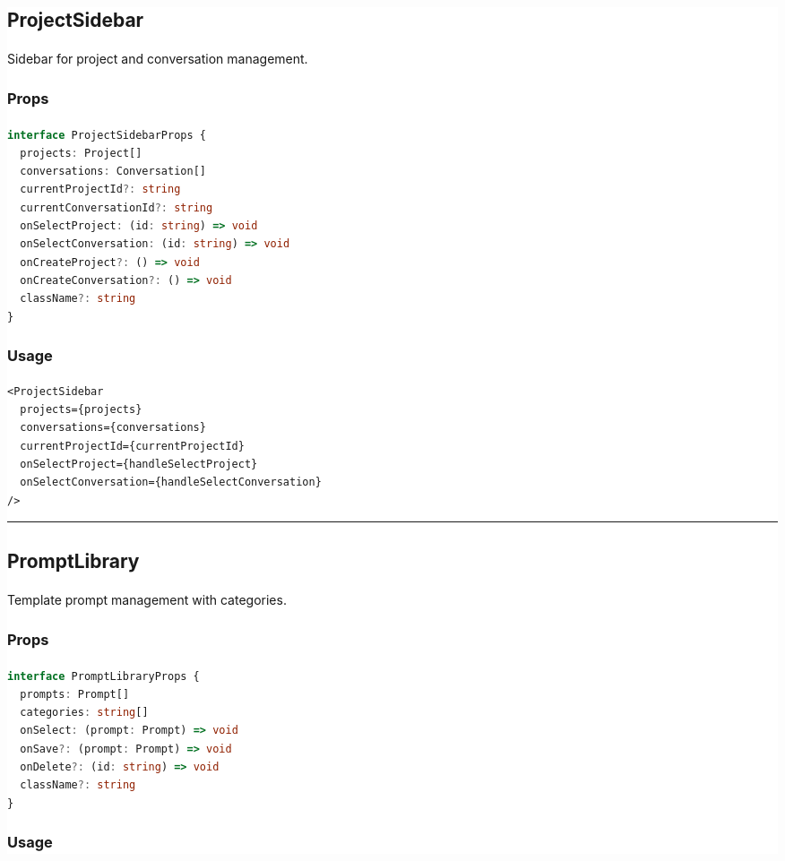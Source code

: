 ## ProjectSidebar

Sidebar for project and conversation management.

### Props

```typescript
interface ProjectSidebarProps {
  projects: Project[]
  conversations: Conversation[]
  currentProjectId?: string
  currentConversationId?: string
  onSelectProject: (id: string) => void
  onSelectConversation: (id: string) => void
  onCreateProject?: () => void
  onCreateConversation?: () => void
  className?: string
}
```

### Usage

```tsx
<ProjectSidebar
  projects={projects}
  conversations={conversations}
  currentProjectId={currentProjectId}
  onSelectProject={handleSelectProject}
  onSelectConversation={handleSelectConversation}
/>
```

---

## PromptLibrary

Template prompt management with categories.

### Props

```typescript
interface PromptLibraryProps {
  prompts: Prompt[]
  categories: string[]
  onSelect: (prompt: Prompt) => void
  onSave?: (prompt: Prompt) => void
  onDelete?: (id: string) => void
  className?: string
}
```

### Usage
